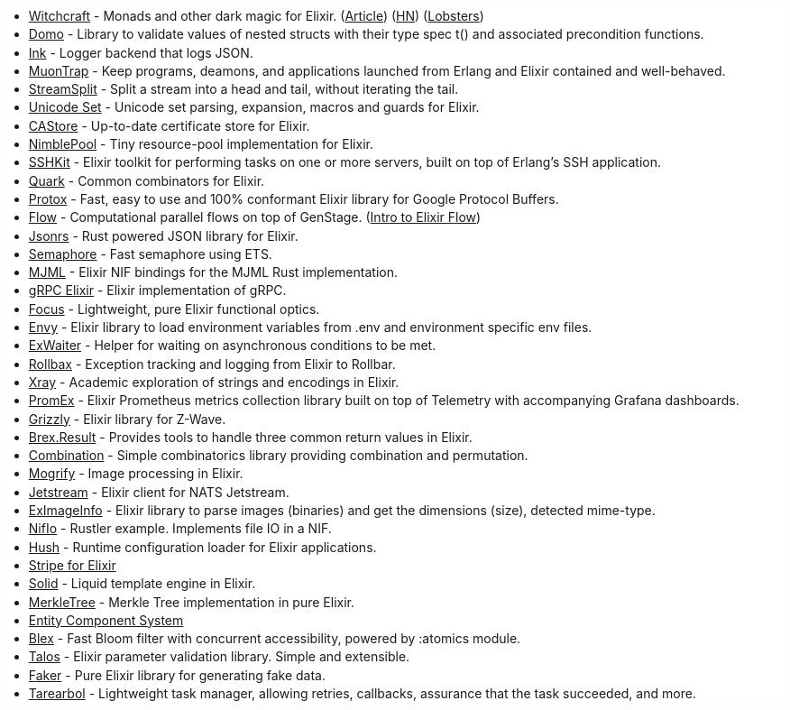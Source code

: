 - [Witchcraft](https://github.com/witchcrafters/witchcraft) - Monads and other dark magic for Elixir. ([Article](https://blog.appsignal.com/2022/02/08/functional-programming-in-elixir-with-witchcraft.html)) ([HN](https://news.ycombinator.com/item?id=30257542)) ([Lobsters](https://lobste.rs/s/iaulch/functional_programming_elixir_with))
- [Domo](https://github.com/IvanRublev/Domo) - Library to validate values of nested structs with their type spec t() and associated precondition functions.
- [Ink](https://github.com/ivx/ink) - Logger backend that logs JSON.
- [MuonTrap](https://github.com/fhunleth/muontrap) - Keep programs, deamons, and applications launched from Erlang and Elixir contained and well-behaved.
- [StreamSplit](https://github.com/tallakt/stream_split) - Split a stream into a head and tail, without iterating the tail.
- [Unicode Set](https://github.com/elixir-unicode/unicode_set) - Unicode set parsing, expansion, macros and guards for Elixir.
- [CAStore](https://github.com/elixir-mint/castore) - Up-to-date certificate store for Elixir.
- [NimblePool](https://github.com/dashbitco/nimble_pool) - Tiny resource-pool implementation for Elixir.
- [SSHKit](https://github.com/bitcrowd/sshkit.ex) - Elixir toolkit for performing tasks on one or more servers, built on top of Erlang’s SSH application.
- [Quark](https://github.com/witchcrafters/quark) - Common combinators for Elixir.
- [Protox](https://github.com/ahamez/protox) - Fast, easy to use and 100% conformant Elixir library for Google Protocol Buffers.
- [Flow](https://github.com/dashbitco/flow) - Computational parallel flows on top of GenStage. ([Intro to Elixir Flow](https://blog.joelabshier.com/%F0%9F%8C%8A-a-realworld-introduction-to-elixir-flow/))
- [Jsonrs](https://github.com/benhaney/Jsonrs) - Rust powered JSON library for Elixir.
- [Semaphore](https://github.com/discord/semaphore) - Fast semaphore using ETS.
- [MJML](https://github.com/adoptoposs/mjml_nif) - Elixir NIF bindings for the MJML Rust implementation.
- [gRPC Elixir](https://github.com/elixir-grpc/grpc) - Elixir implementation of gRPC.
- [Focus](https://github.com/smpoulsen/focus) - Lightweight, pure Elixir functional optics.
- [Envy](https://github.com/BlakeWilliams/envy) - Elixir library to load environment variables from .env and environment specific env files.
- [ExWaiter](https://github.com/baldwindavid/ex_waiter) - Helper for waiting on asynchronous conditions to be met.
- [Rollbax](https://github.com/ForzaElixir/rollbax) - Exception tracking and logging from Elixir to Rollbar.
- [Xray](https://github.com/fireproofsocks/xray) - Academic exploration of strings and encodings in Elixir.
- [PromEx](https://github.com/akoutmos/prom_ex) - Elixir Prometheus metrics collection library built on top of Telemetry with accompanying Grafana dashboards.
- [Grizzly](https://github.com/smartrent/grizzly) - Elixir library for Z-Wave.
- [Brex.Result](https://github.com/brexhq/result) - Provides tools to handle three common return values in Elixir.
- [Combination](https://github.com/seantanly/elixir-combination) - Simple combinatorics library providing combination and permutation.
- [Mogrify](https://github.com/elixir-mogrify/mogrify) - Image processing in Elixir.
- [Jetstream](https://github.com/mmmries/jetstream) - Elixir client for NATS Jetstream.
- [ExImageInfo](https://github.com/Group4Layers/ex_image_info) - Elixir library to parse images (binaries) and get the dimensions (size), detected mime-type.
- [NifIo](https://github.com/rusterlium/NifIo) - Rustler example. Implements file IO in a NIF.
- [Hush](https://github.com/gordalina/hush) - Runtime configuration loader for Elixir applications.
- [Stripe for Elixir](https://github.com/beam-community/stripity_stripe)
- [Solid](https://github.com/edgurgel/solid) - Liquid template engine in Elixir.
- [MerkleTree](https://github.com/yosriady/merkle_tree) - Merkle Tree implementation in pure Elixir.
- [Entity Component System](https://github.com/yosriady/ecs)
- [Blex](https://github.com/gyson/blex) - Fast Bloom filter with concurrent accessibility, powered by :atomics module.
- [Talos](https://github.com/balance-platform/talos) - Elixir parameter validation library. Simple and extensible.
- [Faker](https://github.com/elixirs/faker) - Pure Elixir library for generating fake data.
- [Tarearbol](https://github.com/am-kantox/tarearbol) - Lightweight task manager, allowing retries, callbacks, assurance that the task succeeded, and more.